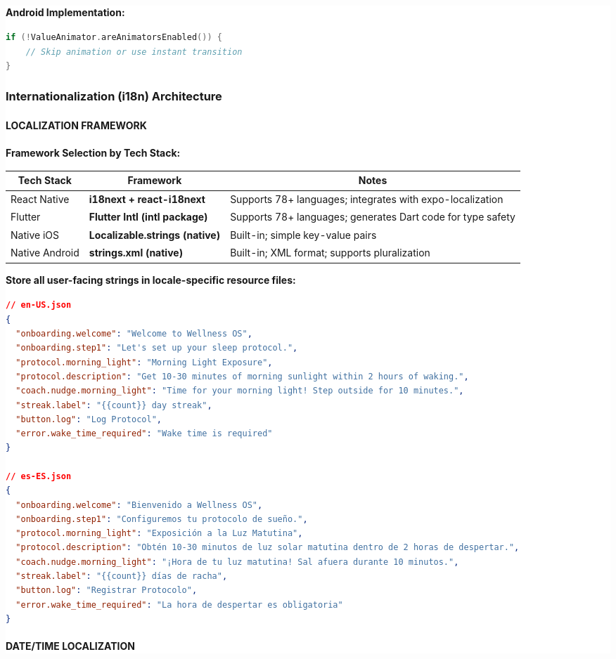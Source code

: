 **Android Implementation:**
```kotlin
if (!ValueAnimator.areAnimatorsEnabled()) {
    // Skip animation or use instant transition
}
```

### Internationalization (i18n) Architecture

#### LOCALIZATION FRAMEWORK

**Framework Selection by Tech Stack:**

| Tech Stack | Framework | Notes |
|-----------|-----------|-------|
| React Native | **i18next + react-i18next** | Supports 78+ languages; integrates with expo-localization |
| Flutter | **Flutter Intl (intl package)** | Supports 78+ languages; generates Dart code for type safety |
| Native iOS | **Localizable.strings (native)** | Built-in; simple key-value pairs |
| Native Android | **strings.xml (native)** | Built-in; XML format; supports pluralization |

**Store all user-facing strings in locale-specific resource files:**

```json
// en-US.json
{
  "onboarding.welcome": "Welcome to Wellness OS",
  "onboarding.step1": "Let's set up your sleep protocol.",
  "protocol.morning_light": "Morning Light Exposure",
  "protocol.description": "Get 10-30 minutes of morning sunlight within 2 hours of waking.",
  "coach.nudge.morning_light": "Time for your morning light! Step outside for 10 minutes.",
  "streak.label": "{{count}} day streak",
  "button.log": "Log Protocol",
  "error.wake_time_required": "Wake time is required"
}

// es-ES.json
{
  "onboarding.welcome": "Bienvenido a Wellness OS",
  "onboarding.step1": "Configuremos tu protocolo de sueño.",
  "protocol.morning_light": "Exposición a la Luz Matutina",
  "protocol.description": "Obtén 10-30 minutos de luz solar matutina dentro de 2 horas de despertar.",
  "coach.nudge.morning_light": "¡Hora de tu luz matutina! Sal afuera durante 10 minutos.",
  "streak.label": "{{count}} días de racha",
  "button.log": "Registrar Protocolo",
  "error.wake_time_required": "La hora de despertar es obligatoria"
}
```

#### DATE/TIME LOCALIZATION
